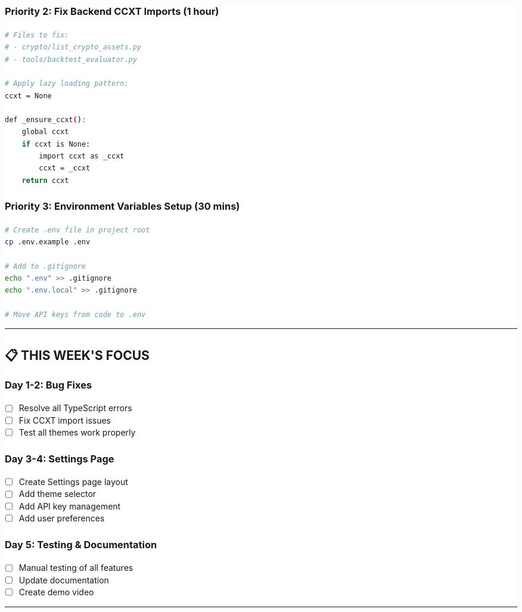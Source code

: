 ### Priority 2: Fix Backend CCXT Imports (1 hour)
```bash
# Files to fix:
# - crypto/list_crypto_assets.py
# - tools/backtest_evaluator.py

# Apply lazy loading pattern:
ccxt = None

def _ensure_ccxt():
    global ccxt
    if ccxt is None:
        import ccxt as _ccxt
        ccxt = _ccxt
    return ccxt
```

### Priority 3: Environment Variables Setup (30 mins)
```bash
# Create .env file in project root
cp .env.example .env

# Add to .gitignore
echo ".env" >> .gitignore
echo ".env.local" >> .gitignore

# Move API keys from code to .env
```

---

## 📋 THIS WEEK'S FOCUS

### Day 1-2: Bug Fixes
- [ ] Resolve all TypeScript errors
- [ ] Fix CCXT import issues
- [ ] Test all themes work properly

### Day 3-4: Settings Page
- [ ] Create Settings page layout
- [ ] Add theme selector
- [ ] Add API key management
- [ ] Add user preferences

### Day 5: Testing & Documentation
- [ ] Manual testing of all features
- [ ] Update documentation
- [ ] Create demo video

---
